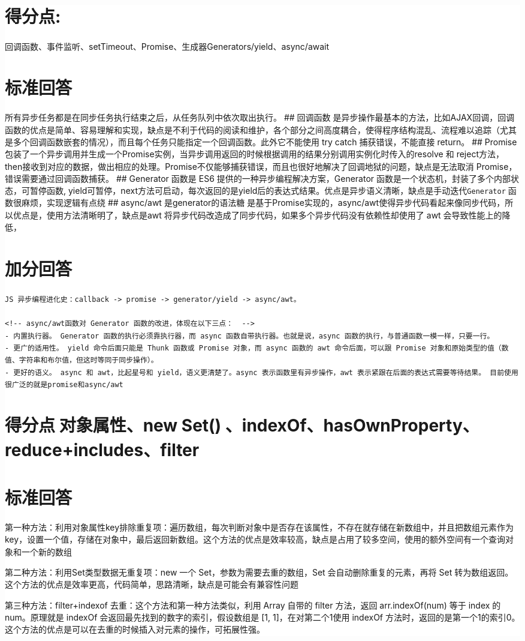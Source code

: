 
  # 得分点: 
  回调函数、事件监听、setTimeout、Promise、生成器Generators/yield、async/await 

  # 标准回答 
  所有异步任务都是在同步任务执行结束之后，从任务队列中依次取出执行。 
    ## 回调函数
    是异步操作最基本的方法，比如AJAX回调，回调函数的优点是简单、容易理解和实现，缺点是不利于代码的阅读和维护，各个部分之间高度耦合，使得程序结构混乱、流程难以追踪（尤其是多个回调函数嵌套的情况），而且每个任务只能指定一个回调函数。此外它不能使用 try catch 捕获错误，不能直接 return。
    ## Promise
    包装了一个异步调用并生成一个Promise实例，当异步调用返回的时候根据调用的结果分别调用实例化时传入的resolve 和 reject方法，then接收到对应的数据，做出相应的处理。Promise不仅能够捕获错误，而且也很好地解决了回调地狱的问题，缺点是无法取消 Promise，错误需要通过回调函数捕获。 
    ## Generator 
    函数是 ES6 提供的一种异步编程解决方案，Generator 函数是一个状态机，封装了多个内部状态，可暂停函数, yield可暂停，next方法可启动，每次返回的是yield后的表达式结果。优点是异步语义清晰，缺点是手动迭代`Generator` 函数很麻烦，实现逻辑有点绕 
    ## async/awt  是generator的语法糖
    是基于Promise实现的，async/awt使得异步代码看起来像同步代码，所以优点是，使用方法清晰明了，缺点是awt 将异步代码改造成了同步代码，如果多个异步代码没有依赖性却使用了 awt 会导致性能上的降低，
    <!-- 代码没有依赖性的话，完全可以使用 Promise.all 的方式。  -->
  
  # 加分回答
    JS 异步编程进化史：callback -> promise -> generator/yield -> async/awt。 
    
    <!-- async/awt函数对 Generator 函数的改进，体现在以下三点：  -->
    - 内置执行器。 Generator 函数的执行必须靠执行器，而 async 函数自带执行器。也就是说，async 函数的执行，与普通函数一模一样，只要一行。
    - 更广的适用性。 yield 命令后面只能是 Thunk 函数或 Promise 对象，而 async 函数的 awt 命令后面，可以跟 Promise 对象和原始类型的值（数值、字符串和布尔值，但这时等同于同步操作）。 
    - 更好的语义。 async 和 awt，比起星号和 yield，语义更清楚了。async 表示函数里有异步操作，awt 表示紧跟在后面的表达式需要等待结果。 目前使用很广泛的就是promise和async/awt





# 得分点 对象属性、new Set() 、indexOf、hasOwnProperty、reduce+includes、filter 
# 标准回答 
  第一种方法：利用对象属性key排除重复项：遍历数组，每次判断对象中是否存在该属性，不存在就存储在新数组中，并且把数组元素作为key，设置一个值，存储在对象中，最后返回新数组。这个方法的优点是效率较高，缺点是占用了较多空间，使用的额外空间有一个查询对象和一个新的数组
  
  第二种方法：利用Set类型数据无重复项：new 一个 Set，参数为需要去重的数组，Set 会自动删除重复的元素，再将 Set 转为数组返回。这个方法的优点是效率更高，代码简单，思路清晰，缺点是可能会有兼容性问题 
  
  第三种方法：filter+indexof 去重：这个方法和第一种方法类似，利用 Array 自带的 filter 方法，返回 arr.indexOf(num) 等于 index 的num。原理就是 indexOf 会返回最先找到的数字的索引，假设数组是 [1, 1]，在对第二个1使用 indexOf 方法时，返回的是第一个1的索引0。这个方法的优点是可以在去重的时候插入对元素的操作，可拓展性强。 
  
